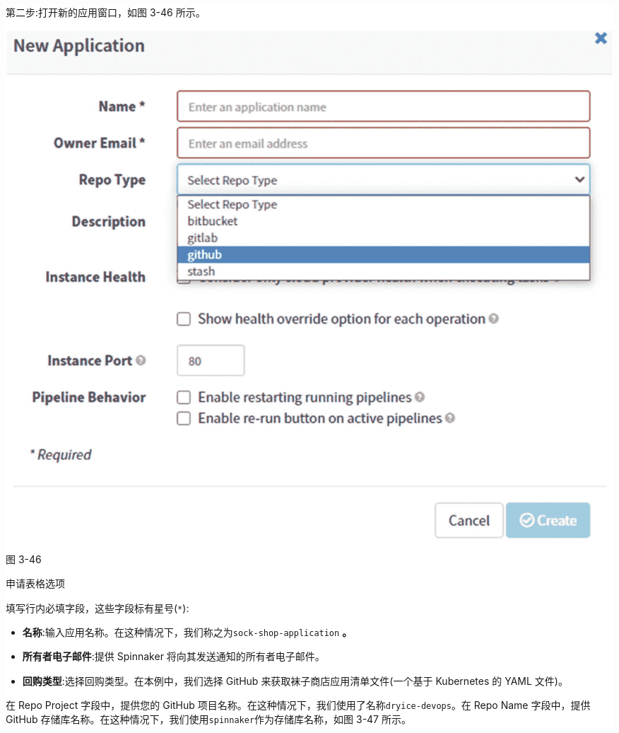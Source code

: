 第二步:打开新的应用窗口，如图 3-46 所示。

![img/492199_1_En_3_Fig46_HTML.jpg](img/492199_1_En_3_Fig46_HTML.jpg)

图 3-46

申请表格选项

填写行内必填字段，这些字段标有星号(`*`):

*   **名称**:输入应用名称。在这种情况下，我们称之为`sock-shop-application` **。**

*   **所有者电子邮件**:提供 Spinnaker 将向其发送通知的所有者电子邮件。

*   **回购类型**:选择回购类型。在本例中，我们选择 GitHub 来获取袜子商店应用清单文件(一个基于 Kubernetes 的 YAML 文件)。

在 Repo Project 字段中，提供您的 GitHub 项目名称。在这种情况下，我们使用了名称`dryice-devops`。在 Repo Name 字段中，提供 GitHub 存储库名称。在这种情况下，我们使用`spinnaker`作为存储库名称，如图 3-47 所示。
